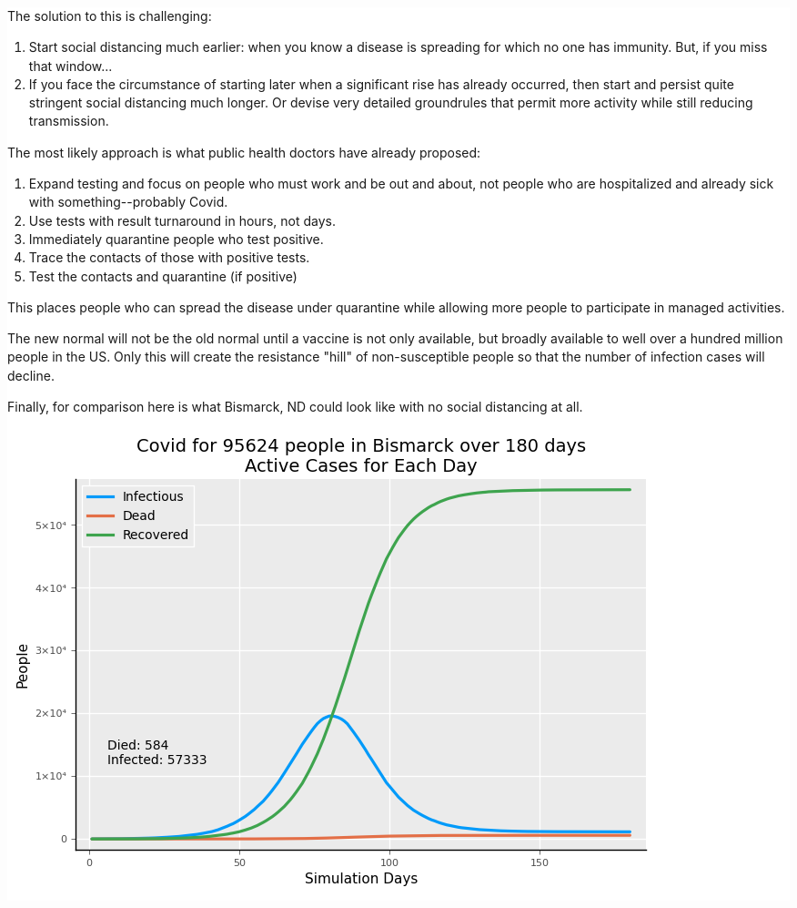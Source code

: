 The solution to this is challenging:
1. Start social distancing much earlier: when you know a disease is spreading for which no one has immunity. But, if you miss that window...
2. If you face the circumstance of starting later when a significant rise has already occurred, then start and 
persist quite stringent social distancing much longer.  Or devise very detailed groundrules that permit more activity while still reducing transmission.  

The most likely approach is what public health doctors have already proposed:

1. Expand testing and focus on people who must work and be out and about, not people who are hospitalized and already sick with something--probably Covid.
2. Use tests with result turnaround in hours, not days.
3. Immediately quarantine people who test positive.
4. Trace the contacts of those with positive tests.
5. Test the contacts and quarantine (if positive)

This places people who can spread the disease under quarantine while allowing more people to participate in managed activities.

The new normal will not be the old normal until a vaccine is not only available, but broadly available to well over a hundred million people in the US.  Only this will create the resistance "hill" of non-susceptible people so that the number of infection cases will decline.

Finally, for comparison here is what Bismarck, ND could look like with no social distancing at all.


![png](output_30_0.png)

